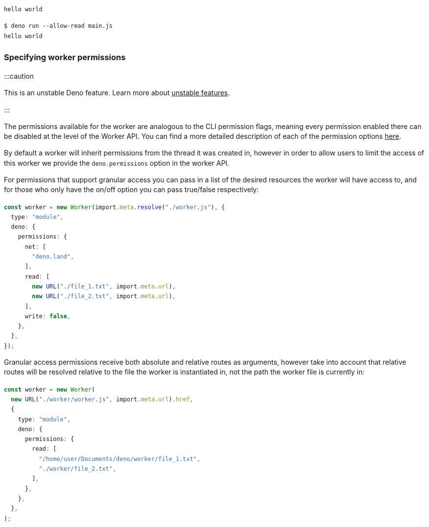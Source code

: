 ```text title="log.txt"
hello world
```

```shell
$ deno run --allow-read main.js
hello world
```

### Specifying worker permissions

:::caution

This is an unstable Deno feature. Learn more about
[unstable features](/runtime/fundamentals/stability_and_releases/#unstable-apis).

:::

The permissions available for the worker are analogous to the CLI permission
flags, meaning every permission enabled there can be disabled at the level of
the Worker API. You can find a more detailed description of each of the
permission options [here](/runtime/fundamentals/security/).

By default a worker will inherit permissions from the thread it was created in,
however in order to allow users to limit the access of this worker we provide
the `deno.permissions` option in the worker API.

For permissions that support granular access you can pass in a list of the
desired resources the worker will have access to, and for those who only have
the on/off option you can pass true/false respectively:

```ts
const worker = new Worker(import.meta.resolve("./worker.js"), {
  type: "module",
  deno: {
    permissions: {
      net: [
        "deno.land",
      ],
      read: [
        new URL("./file_1.txt", import.meta.url),
        new URL("./file_2.txt", import.meta.url),
      ],
      write: false,
    },
  },
});
```

Granular access permissions receive both absolute and relative routes as
arguments, however take into account that relative routes will be resolved
relative to the file the worker is instantiated in, not the path the worker file
is currently in:

```ts
const worker = new Worker(
  new URL("./worker/worker.js", import.meta.url).href,
  {
    type: "module",
    deno: {
      permissions: {
        read: [
          "/home/user/Documents/deno/worker/file_1.txt",
          "./worker/file_2.txt",
        ],
      },
    },
  },
);
```